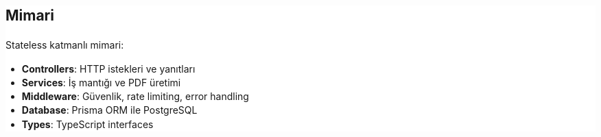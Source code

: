## Mimari

Stateless katmanlı mimari:

- **Controllers**: HTTP istekleri ve yanıtları
- **Services**: İş mantığı ve PDF üretimi
- **Middleware**: Güvenlik, rate limiting, error handling
- **Database**: Prisma ORM ile PostgreSQL
- **Types**: TypeScript interfaces
